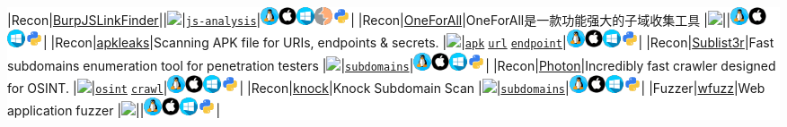 |Recon|[BurpJSLinkFinder](https://github.com/InitRoot/BurpJSLinkFinder)||![](https://img.shields.io/github/stars/InitRoot/BurpJSLinkFinder?label=%20)|[`js-analysis`](/categorize/tags/js-analysis.md)|![linux](/images/linux.png)![macos](/images/apple.png)![windows](/images/windows.png)![burp](/images/burp.png)[![Python](/images/python.png)](/categorize/langs/Python.md)|
|Recon|[OneForAll](https://github.com/shmilylty/OneForAll)|OneForAll是一款功能强大的子域收集工具 |![](https://img.shields.io/github/stars/shmilylty/OneForAll?label=%20)||![linux](/images/linux.png)![macos](/images/apple.png)![windows](/images/windows.png)[![Python](/images/python.png)](/categorize/langs/Python.md)|
|Recon|[apkleaks](https://github.com/dwisiswant0/apkleaks)|Scanning APK file for URIs, endpoints & secrets. |![](https://img.shields.io/github/stars/dwisiswant0/apkleaks?label=%20)|[`apk`](/categorize/tags/apk.md) [`url`](/categorize/tags/url.md) [`endpoint`](/categorize/tags/endpoint.md)|![linux](/images/linux.png)![macos](/images/apple.png)![windows](/images/windows.png)[![Python](/images/python.png)](/categorize/langs/Python.md)|
|Recon|[Sublist3r](https://github.com/aboul3la/Sublist3r)|Fast subdomains enumeration tool for penetration testers |![](https://img.shields.io/github/stars/aboul3la/Sublist3r?label=%20)|[`subdomains`](/categorize/tags/subdomains.md)|![linux](/images/linux.png)![macos](/images/apple.png)![windows](/images/windows.png)[![Python](/images/python.png)](/categorize/langs/Python.md)|
|Recon|[Photon](https://github.com/s0md3v/Photon)|Incredibly fast crawler designed for OSINT. |![](https://img.shields.io/github/stars/s0md3v/Photon?label=%20)|[`osint`](/categorize/tags/osint.md) [`crawl`](/categorize/tags/crawl.md)|![linux](/images/linux.png)![macos](/images/apple.png)![windows](/images/windows.png)[![Python](/images/python.png)](/categorize/langs/Python.md)|
|Recon|[knock](https://github.com/guelfoweb/knock)|Knock Subdomain Scan |![](https://img.shields.io/github/stars/guelfoweb/knock?label=%20)|[`subdomains`](/categorize/tags/subdomains.md)|![linux](/images/linux.png)![macos](/images/apple.png)![windows](/images/windows.png)[![Python](/images/python.png)](/categorize/langs/Python.md)|
|Fuzzer|[wfuzz](https://github.com/xmendez/wfuzz)|Web application fuzzer |![](https://img.shields.io/github/stars/xmendez/wfuzz?label=%20)||![linux](/images/linux.png)![macos](/images/apple.png)![windows](/images/windows.png)[![Python](/images/python.png)](/categorize/langs/Python.md)|